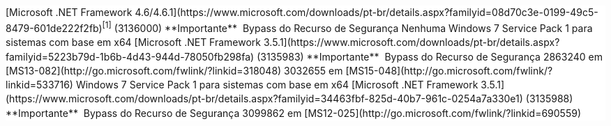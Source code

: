 </td>
<td style="border:1px solid black;">
[Microsoft .NET Framework 4.6/4.6.1](https://www.microsoft.com/downloads/pt-br/details.aspx?familyid=08d70c3e-0199-49c5-8479-601de222f2fb)<sup>[1]</sup>
(3136000)

</td>
<td style="border:1px solid black;">
**Importante**   
Bypass do Recurso de Segurança

</td>
<td style="border:1px solid black;">
Nenhuma

</td>
</tr>
<tr>
<td style="border:1px solid black;">
Windows 7 Service Pack 1 para sistemas com base em x64

</td>
<td style="border:1px solid black;">
[Microsoft .NET Framework 3.5.1](https://www.microsoft.com/downloads/pt-br/details.aspx?familyid=5223b79d-1b6b-4d43-944d-78050fb298fa)  
(3135983)

</td>
<td style="border:1px solid black;">
**Importante**   
Bypass do Recurso de Segurança

</td>
<td style="border:1px solid black;">
2863240 em [MS13-082](http://go.microsoft.com/fwlink/?linkid=318048)  
3032655 em [MS15-048](http://go.microsoft.com/fwlink/?linkid=533716)

</td>
</tr>
<tr>
<td style="border:1px solid black;">
Windows 7 Service Pack 1 para sistemas com base em x64

</td>
<td style="border:1px solid black;">
[Microsoft .NET Framework 3.5.1](https://www.microsoft.com/downloads/pt-br/details.aspx?familyid=34463fbf-825d-40b7-961c-0254a7a330e1)  
(3135988)

</td>
<td style="border:1px solid black;">
**Importante**   
Bypass do Recurso de Segurança

</td>
<td style="border:1px solid black;">
3099862 em [MS12-025](http://go.microsoft.com/fwlink/?linkid=690559)
